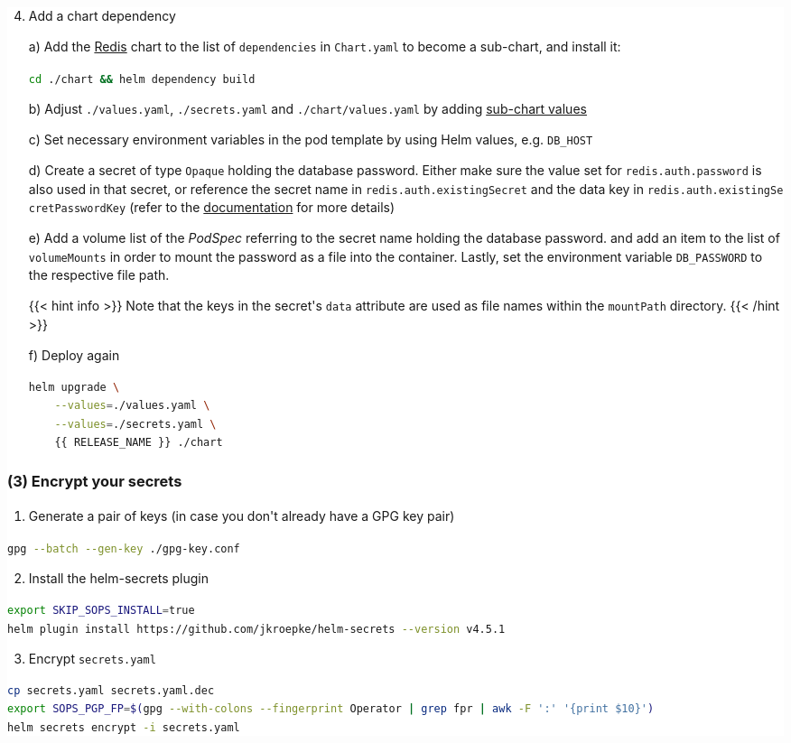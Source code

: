 4. Add a chart dependency

    a) Add the [Redis](https://github.com/bitnami/charts/tree/master/bitnami/redis) chart
       to the list of `dependencies` in `Chart.yaml` to become a sub-chart, and install it:
      ```bash
      cd ./chart && helm dependency build
      ```

    b) Adjust `./values.yaml`, `./secrets.yaml` and `./chart/values.yaml` by adding
       [sub-chart values](https://github.com/bitnami/charts/tree/main/bitnami/redis#parameters)

    c) Set necessary environment variables in the pod template by using Helm values, e.g. `DB_HOST`

    d) Create a secret of type `Opaque` holding the database password. Either make sure the value
       set for `redis.auth.password` is also used in that secret, or reference the secret name 
       in `redis.auth.existingSecret` and the data key in `redis.auth.existingSecretPasswordKey`
       (refer to the
       [documentation](https://github.com/bitnami/charts/tree/main/bitnami/redis#redis-common-configuration-parameters)
       for more details)

    e) Add a volume list of the *PodSpec* referring to the secret name holding the database password.
       and add an item to the list of `volumeMounts` in order to mount the password as a file into the
       container. Lastly, set the environment variable `DB_PASSWORD` to the respective file path.

      {{< hint info >}}
Note that the keys in the secret's `data` attribute are used as file names within the `mountPath` directory. 
      {{< /hint >}}

    f) Deploy again
      ```bash
      helm upgrade \
          --values=./values.yaml \
          --values=./secrets.yaml \
          {{ RELEASE_NAME }} ./chart
      ```


### (3) Encrypt your secrets

1. Generate a pair of keys (in case you don't already have a GPG key pair)

```bash
gpg --batch --gen-key ./gpg-key.conf
```

2. Install the helm-secrets plugin

```bash
export SKIP_SOPS_INSTALL=true
helm plugin install https://github.com/jkroepke/helm-secrets --version v4.5.1
```

3. Encrypt `secrets.yaml`

```bash
cp secrets.yaml secrets.yaml.dec 
export SOPS_PGP_FP=$(gpg --with-colons --fingerprint Operator | grep fpr | awk -F ':' '{print $10}')
helm secrets encrypt -i secrets.yaml
```
